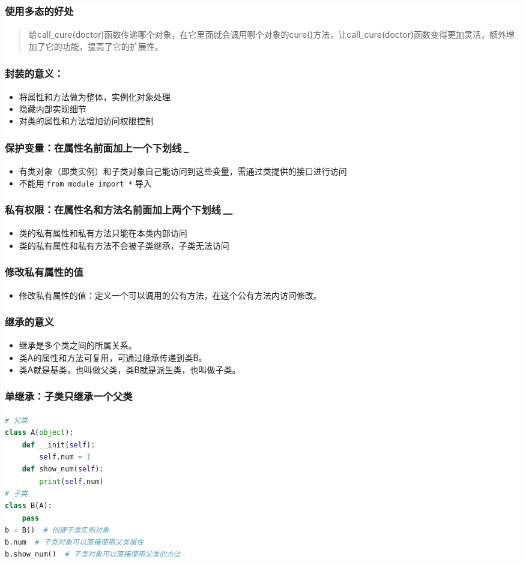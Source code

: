 

### 使用多态的好处

> 给call\_cure\(doctor\)函数传递哪个对象，在它里面就会调用哪个对象的cure\(\)方法，让call\_cure\(doctor\)函数变得更加灵活，额外增加了它的功能，提高了它的扩展性。



### **封装的意义：**

* 将属性和方法做为整体，实例化对象处理
* 隐藏内部实现细节
* 对类的属性和方法增加访问权限控制

### 保护变量：在属性名前面加上一个下划线 \_

* 有类对象（即类实例）和子类对象自己能访问到这些变量，需通过类提供的接口进行访问
* 不能用 `from module import *` 导入

### 私有权限：在属性名和方法名前面加上两个下划线 \_\_

* 类的私有属性和私有方法只能在本类内部访问
* 类的私有属性和私有方法不会被子类继承，子类无法访问

### 修改私有属性的值 <a id="&#x4FEE;&#x6539;&#x79C1;&#x6709;&#x5C5E;&#x6027;&#x7684;&#x503C;"></a>

* 修改私有属性的值：定义一个可以调用的公有方法，~~在~~这个公有方法内访问修改。

### 继承的意义

* 继承是多个类之间的所属关系。
* 类A的属性和方法可复用，可通过继承传递到类B。
* 类A就是基类，也叫做父类，类B就是派生类，也叫做子类。

### 单继承：子类只继承一个父类 <a id="&#x5355;&#x7EE7;&#x627F;&#xFF1A;&#x5B50;&#x7C7B;&#x53EA;&#x7EE7;&#x627F;&#x4E00;&#x4E2A;&#x7236;&#x7C7B;"></a>

```python
# 父类
class A(object):
    def __init(self):
        self.num = 1
    def show_num(self):
        print(self.num)
# 子类
class B(A):
    pass
b = B()  # 创建子类实例对象
b.num  # 子类对象可以直接使用父类属性
b.show_num()  # 子类对象可以直接使用父类的方法
```
